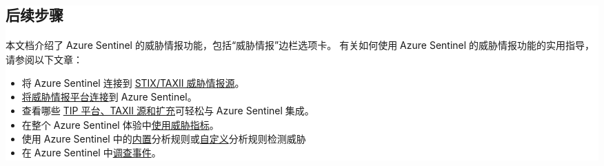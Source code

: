 ## <a name="next-steps"></a>后续步骤
本文档介绍了 Azure Sentinel 的威胁情报功能，包括“威胁情报”边栏选项卡。 有关如何使用 Azure Sentinel 的威胁情报功能的实用指导，请参阅以下文章：

- 将 Azure Sentinel 连接到 [STIX/TAXII 威胁情报源](./connect-threat-intelligence-taxii.md)。
- [将威胁情报平台连接](./connect-threat-intelligence-tip.md)到 Azure Sentinel。
- 查看哪些 [TIP 平台、TAXII 源和扩充](threat-intelligence-integration.md)可轻松与 Azure Sentinel 集成。
- 在整个 Azure Sentinel 体验中[使用威胁指标](work-with-threat-indicators.md)。
- 使用 Azure Sentinel 中的[内置](./detect-threats-built-in.md)分析规则或[自定义](./detect-threats-custom.md)分析规则检测威胁
- 在 Azure Sentinel 中[调查事件](./investigate-cases.md)。
